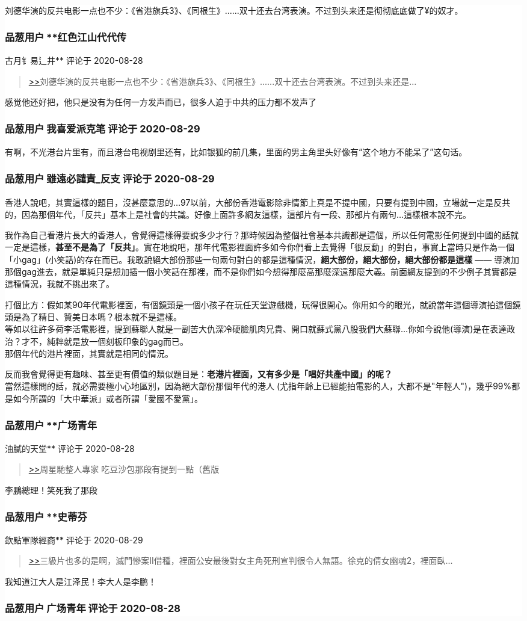 刘德华演的反共电影一点也不少：《省港旗兵3》、《同根生》......双十还去台湾表演。不过到头来还是彻彻底底做了¥的奴才。
        


            
### 品葱用户 **红色江山代代传 
古月钅易辶井** 评论于 2020-08-28
        
> [\>>]( "/article/item_id-483310#")刘德华演的反共电影一点也不少：《省港旗兵3》、《同根生》......双十还去台湾表演。不过到头来还是...

  
  
感觉他还好把，他只是没有为任何一方发声而已，很多人迫于中共的压力都不发声了
        


            
### 品葱用户 **我喜爱派克笔** 评论于 2020-08-29
        
有啊，不光港台片里有，而且港台电视剧里还有，比如银狐的前几集，里面的男主角里头好像有“这个地方不能呆了”这句话。
        


            
### 品葱用户 **雖遠必譴責_反支** 评论于 2020-08-29
        
香港人說吧，其實這樣的題目，沒甚麼意思的…97以前，大部份香港電影除非情節上真是不提中國，只要有提到中國，立場就一定是反共的，因為那個年代，「反共」基本上是社會的共識。好像上面許多網友這樣，這部片有一段、那部片有兩句…這樣根本說不完。  
  
我作為自己看港片長大的香港人，會覺得這樣得要說多少才行？那時候因為整個社會基本共識都是這個，所以任何電影任何提到中國的話就一定是這樣，**甚至不是為了「反共」**。實在地說吧，那年代電影裡面許多如今你們看上去覺得「很反動」的對白，事實上當時只是作為一個「小gag」(小笑話)的存在而已。我敢說絕大部份那些一句兩句對白的都是這種情況，**絕大部份，絕大部份，絕大部份都是這樣** —— 導演加那個gag進去，就是單純只是想加插一個小笑話在那裡，而不是你們如今想得那麼高那麼深遠那麼大義。前面網友提到的不少例子其實都是這種情況，我就不挑出來了。  
  
打個比方：假如某90年代電影裡面，有個鏡頭是一個小孩子在玩任天堂遊戲機，玩得很開心。你用如今的眼光，就說當年這個導演拍這個鏡頭是為了精日、贊美日本嗎？根本就不是這樣。  
等如以往許多荷李活電影裡，提到蘇聯人就是一副苦大仇深冷硬臉肌肉兄貴、開口就蘇式黨八股我們大蘇聯…你如今說他(導演)是在表達政治？才不，純粹就是放一個刻板印象的gag而已。  
那個年代的港片裡面，其實就是相同的情況。  
  
反而我會覺得更有趣味、甚至更有價值的類似題目是：**老港片裡面，又有多少是「唱好共產中國」的呢？**  
當然這樣問的話，就必需要極小心地區別，因為絕大部份那個年代的港人 (尤指年齡上已經能拍電影的人，大都不是"年輕人")，幾乎99%都是如今所謂的「大中華派」或者所謂「愛國不愛黨」。
        


            
### 品葱用户 **广场青年 
油膩的天堂** 评论于 2020-08-28
        
> [\>>]( "/article/item_id-483092#")周星馳整人專家 吃豆沙包那段有提到一點（舊版

  
李鵬總理！笑死我了那段
        


            
### 品葱用户 **史蒂芬 
欽點軍隊經商** 评论于 2020-08-29
        
> [\>>]( "/article/item_id-483294#")三級片也多的是啊，滅門慘案II借種，裡面公安最後對女主角死刑宣判很令人無語。徐克的倩女幽魂2，裡面臥...

我知道江大人是江泽民！李大人是李鹏！
        


            
### 品葱用户 **广场青年** 评论于 2020-08-28
        